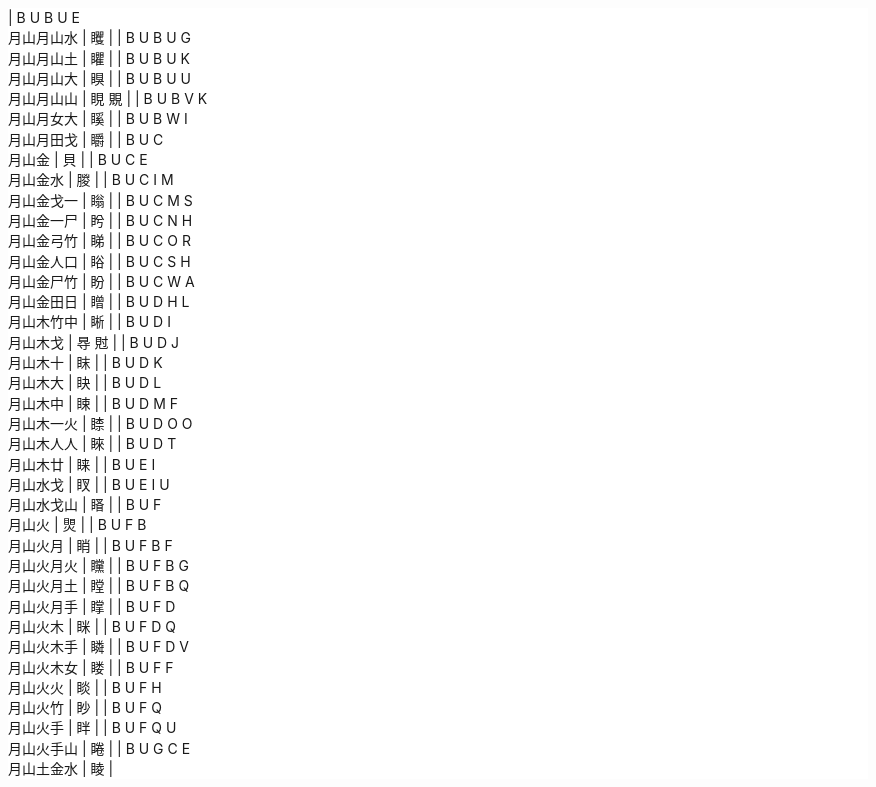 | B U B U E<br>月山月山水 | 䂄     |
| B U B U G<br>月山月山土 | 䂂     |
| B U B U K<br>月山月山大 | 瞁     |
| B U B U U<br>月山月山山 | 睍 覞   |
| B U B V K<br>月山月女大 | 𥉐    |
| B U B W I<br>月山月田戈 | 䂃     |
|    B U C<br>月山金    | 貝     |
|  B U C E<br>月山金水   | 朡     |
| B U C I M<br>月山金戈一 | 瞈     |
| B U C M S<br>月山金一尸 | 盻     |
| B U C N H<br>月山金弓竹 | 睇     |
| B U C O R<br>月山金人口 | 䀰     |
| B U C S H<br>月山金尸竹 | 盼     |
| B U C W A<br>月山金田日 | 䁬     |
| B U D H L<br>月山木竹中 | 𥇦    |
|  B U D I<br>月山木戈   | 䙷 䙸   |
|  B U D J<br>月山木十   | 眜     |
|  B U D K<br>月山木大   | 䀗     |
|  B U D L<br>月山木中   | 䀳     |
| B U D M F<br>月山木一火 | 𥈡    |
| B U D O O<br>月山木人人 | 睞     |
|  B U D T<br>月山木廿   | 睐     |
|  B U E I<br>月山水戈   | 䀑     |
| B U E I U<br>月山水戈山 | 䁊     |
|    B U F<br>月山火    | 煛     |
|  B U F B<br>月山火月   | 睄     |
| B U F B F<br>月山火月火 | 矘     |
| B U F B G<br>月山火月土 | 瞠     |
| B U F B Q<br>月山火月手 | 𥋇    |
|  B U F D<br>月山火木   | 眯     |
| B U F D Q<br>月山火木手 | 瞵     |
| B U F D V<br>月山火木女 | 䁖     |
|  B U F F<br>月山火火   | 睒     |
|  B U F H<br>月山火竹   | 眇     |
|  B U F Q<br>月山火手   | 眫     |
| B U F Q U<br>月山火手山 | 睠     |
| B U G C E<br>月山土金水 | 睖     |